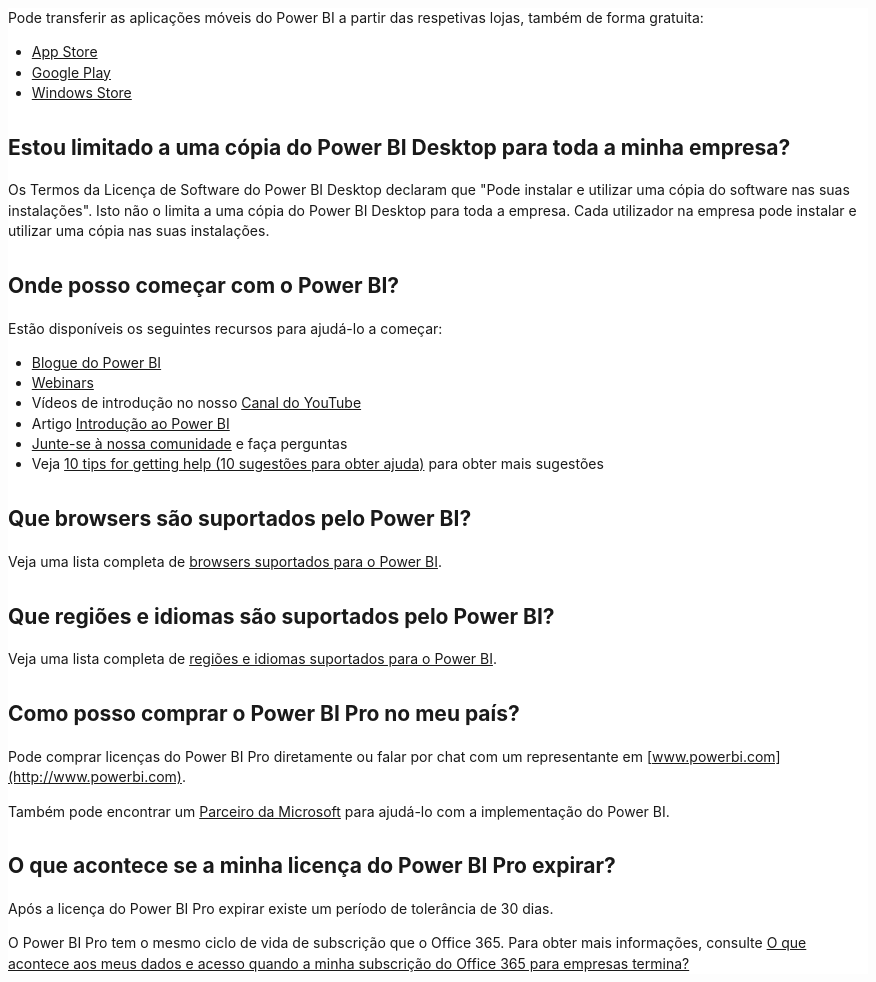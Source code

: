 Pode transferir as aplicações móveis do Power BI a partir das respetivas lojas, também de forma gratuita:

* [App Store](http://go.microsoft.com/fwlink/?LinkId=526218)
* [Google Play](http://go.microsoft.com/fwlink/?LinkID=544867&clcid=0x409)
* [Windows Store](http://go.microsoft.com/fwlink/?LinkId=526478)

## <a name="am-i-limited-to-one-copy-of-power-bi-desktop-for-my-entire-company"></a>Estou limitado a uma cópia do Power BI Desktop para toda a minha empresa?
Os Termos da Licença de Software do Power BI Desktop declaram que "Pode instalar e utilizar uma cópia do software nas suas instalações". Isto não o limita a uma cópia do Power BI Desktop para toda a empresa. Cada utilizador na empresa pode instalar e utilizar uma cópia nas suas instalações.

## <a name="where-do-i-get-started-with-power-bi"></a>Onde posso começar com o Power BI?
Estão disponíveis os seguintes recursos para ajudá-lo a começar:

* [Blogue do Power BI](http://blogs.msdn.com/b/powerbi/)
* [Webinars](webinars.md)
* Vídeos de introdução no nosso [Canal do YouTube](https://www.youtube.com/user/mspowerbi)
* Artigo [Introdução ao Power BI](service-get-started.md)
* [Junte-se à nossa comunidade](https://community.powerbi.com/) e faça perguntas
* Veja [10 tips for getting help (10 sugestões para obter ajuda)](service-tips-for-finding-help.md) para obter mais sugestões

## <a name="what-browsers-does-power-bi-support"></a>Que browsers são suportados pelo Power BI?
Veja uma lista completa de [browsers suportados para o Power BI](service-browser-support.md).

## <a name="what-regions-and-languages-does-power-bi-support"></a>Que regiões e idiomas são suportados pelo Power BI?
Veja uma lista completa de [regiões e idiomas suportados para o Power BI](supported-languages-countries-regions.md).

## <a name="how-can-i-buy-power-bi-pro-in-my-country"></a>Como posso comprar o Power BI Pro no meu país?
Pode comprar licenças do Power BI Pro diretamente ou falar por chat com um representante em [www.powerbi.com](http://www.powerbi.com).

Também pode encontrar um [Parceiro da Microsoft](https://partner.microsoft.com/) para ajudá-lo com a implementação do Power BI.

## <a name="what-happens-if-my-power-bi-pro-license-expires"></a>O que acontece se a minha licença do Power BI Pro expirar?
Após a licença do Power BI Pro expirar existe um período de tolerância de 30 dias.

O Power BI Pro tem o mesmo ciclo de vida de subscrição que o Office 365. Para obter mais informações, consulte [O que acontece aos meus dados e acesso quando a minha subscrição do Office 365 para empresas termina?](https://support.office.com/en-us/article/What-happens-to-my-data-and-access-when-my-Office-365-for-business-subscription-ends-4436582f-211a-45ec-b72e-33647f97d8a3)
